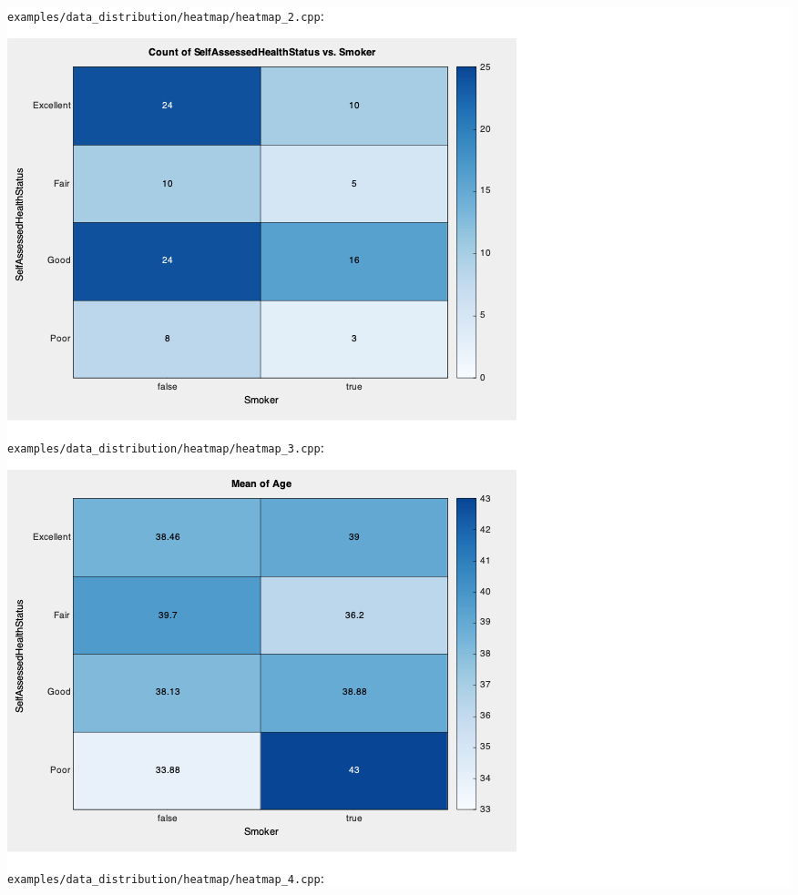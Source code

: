 <a name="heatmap_2"></a>`examples/data_distribution/heatmap/heatmap_2.cpp`: 

[![example_heatmap_2](examples/data_distribution/heatmap/heatmap_2.png)](../examples/data_distribution/heatmap/heatmap_2.cpp)

<a name="heatmap_3"></a>`examples/data_distribution/heatmap/heatmap_3.cpp`: 

[![example_heatmap_3](examples/data_distribution/heatmap/heatmap_3.png)](../examples/data_distribution/heatmap/heatmap_3.cpp)

<a name="heatmap_4"></a>`examples/data_distribution/heatmap/heatmap_4.cpp`: 
